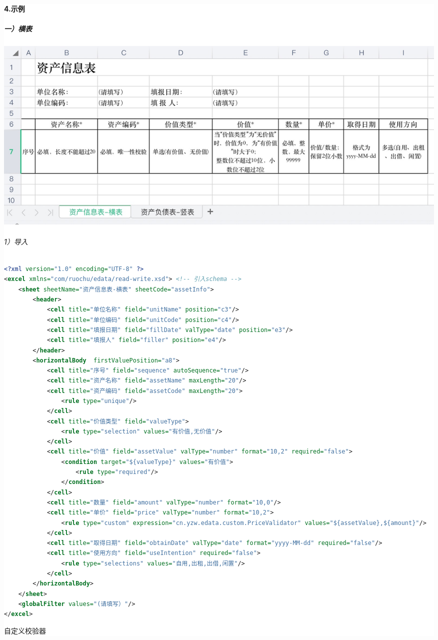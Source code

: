 #### 4.示例
##### 一）横表
![横表导入模板](images/read-h-excel-t.jpg)
###### 1）导入
```xml
<?xml version="1.0" encoding="UTF-8" ?>
<excel xmlns="com/ruochu/edata/read-write.xsd"> <!-- 引入schema -->
    <sheet sheetName="资产信息表-横表" sheetCode="assetInfo">
        <header>
            <cell title="单位名称" field="unitName" position="c3"/>
            <cell title="单位编码" field="unitCode" position="c4"/>
            <cell title="填报日期" field="fillDate" valType="date" position="e3"/>
            <cell title="填报人" field="filler" position="e4"/>
        </header>
        <horizontalBody  firstValuePosition="a8">
            <cell title="序号" field="sequence" autoSequence="true"/>
            <cell title="资产名称" field="assetName" maxLength="20"/>
            <cell title="资产编码" field="assetCode" maxLength="20">
                <rule type="unique"/>
            </cell>
            <cell title="价值类型" field="valueType">
                <rule type="selection" values="有价值,无价值"/>
            </cell>
            <cell title="价值" field="assetValue" valType="number" format="10,2" required="false">
                <condition target="${valueType}" values="有价值">
                    <rule type="required"/>
                </condition>
            </cell>
            <cell title="数量" field="amount" valType="number" format="10,0"/>
            <cell title="单价" field="price" valType="number" format="10,2">
                <rule type="custom" expression="cn.yzw.edata.custom.PriceValidator" values="${assetValue},${amount}"/>
            </cell>
            <cell title="取得日期" field="obtainDate" valType="date" format="yyyy-MM-dd" required="false"/>
            <cell title="使用方向" field="useIntention" required="false">
                <rule type="selections" values="自用,出租,出借,闲置"/>
            </cell>
        </horizontalBody>
    </sheet>
    <globalFilter values="(请填写）"/>
</excel>
```
自定义校验器
```java
```